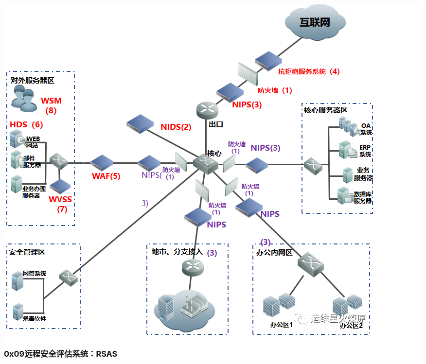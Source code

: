 ![图片](%E5%B8%B8%E8%A7%81%E7%BD%91%E7%BB%9C%E5%AE%89%E5%85%A8%E4%BA%A7%E5%93%81%E9%83%A8%E7%BD%B2%E4%BB%8B%E7%BB%8D.assets/640-170242841373824.png)

### **0x09远程安全评估系统：RSAS**
